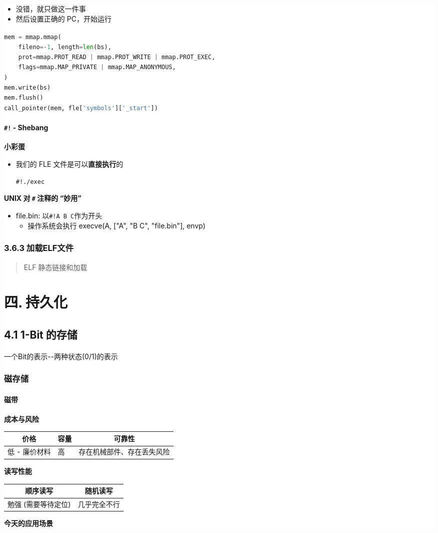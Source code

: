 - 没错，就只做这一件事
- 然后设置正确的 PC，开始运行

```python
mem = mmap.mmap(
    fileno=-1, length=len(bs),
    prot=mmap.PROT_READ | mmap.PROT_WRITE | mmap.PROT_EXEC,
    flags=mmap.MAP_PRIVATE | mmap.MAP_ANONYMOUS,
)
mem.write(bs)
mem.flush()
call_pointer(mem, fle['symbols']['_start'])
```

#### `#!` - Shebang

**小彩蛋**

- 我们的 FLE 文件是可以**直接执行**的

  `#!./exec`

**UNIX 对 `#` 注释的 “妙用”**

- file.bin: 以`#!A B C`作为开头
  - 操作系统会执行 execve(A, ["A", "B C", "file.bin"], envp)

### 3.6.3 加载ELF文件

> ELF 静态链接和加载

# 四. 持久化

## 4.1 1-Bit 的存储

一个Bit的表示--两种状态(0/1)的表示

### 磁存储

#### 磁带

**成本与风险**

| 价格          | 容量 | 可靠性                     |
| ------------- | ---- | -------------------------- |
| 低 - 廉价材料 | 高   | 存在机械部件、存在丢失风险 |

**读写性能**

| 顺序读写            | 随机读写     |
| ------------------- | ------------ |
| 勉强 (需要等待定位) | 几乎完全不行 |

**今天的应用场景**
